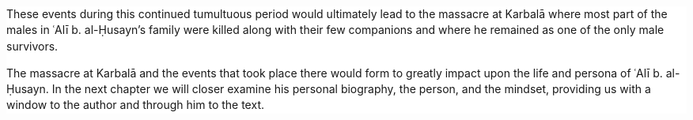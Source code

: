 These events during this continued tumultuous period would ultimately
lead to the massacre at Karbalā where most part of the males in ʿAlī b.
al-Ḥusayn’s family were killed along with their few companions and where
he remained as one of the only male survivors.

The massacre at Karbalā and the events that took place there would form
to greatly impact upon the life and persona of ʿAlī b. al-Ḥusayn. In the
next chapter we will closer examine his personal biography, the person,
and the mindset, providing us with a window to the author and through
him to the text.


